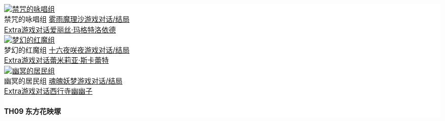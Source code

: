 <tr><td style="min-width:40px;" rowspan="2"><div class="center"><div class="floatnone"><a href="./文件-雾雨魔理沙&爱丽丝（永夜抄立绘）.png.md" class="image" title="禁咒的咏唱组"><img alt="禁咒的咏唱组" src="https://upload.thwiki.cc/thumb/b/b7/%E9%9B%BE%E9%9B%A8%E9%AD%94%E7%90%86%E6%B2%99%26%E7%88%B1%E4%B8%BD%E4%B8%9D%EF%BC%88%E6%B0%B8%E5%A4%9C%E6%8A%84%E7%AB%8B%E7%BB%98%EF%BC%89.png/36px-%E9%9B%BE%E9%9B%A8%E9%AD%94%E7%90%86%E6%B2%99%26%E7%88%B1%E4%B8%BD%E4%B8%9D%EF%BC%88%E6%B0%B8%E5%A4%9C%E6%8A%84%E7%AB%8B%E7%BB%98%EF%BC%89.png" decoding="async" loading="lazy" width="36" height="40" srcset="https://upload.thwiki.cc/thumb/b/b7/%E9%9B%BE%E9%9B%A8%E9%AD%94%E7%90%86%E6%B2%99%26%E7%88%B1%E4%B8%BD%E4%B8%9D%EF%BC%88%E6%B0%B8%E5%A4%9C%E6%8A%84%E7%AB%8B%E7%BB%98%EF%BC%89.png/54px-%E9%9B%BE%E9%9B%A8%E9%AD%94%E7%90%86%E6%B2%99%26%E7%88%B1%E4%B8%BD%E4%B8%9D%EF%BC%88%E6%B0%B8%E5%A4%9C%E6%8A%84%E7%AB%8B%E7%BB%98%EF%BC%89.png 1.5x, https://upload.thwiki.cc/thumb/b/b7/%E9%9B%BE%E9%9B%A8%E9%AD%94%E7%90%86%E6%B2%99%26%E7%88%B1%E4%B8%BD%E4%B8%9D%EF%BC%88%E6%B0%B8%E5%A4%9C%E6%8A%84%E7%AB%8B%E7%BB%98%EF%BC%89.png/72px-%E9%9B%BE%E9%9B%A8%E9%AD%94%E7%90%86%E6%B2%99%26%E7%88%B1%E4%B8%BD%E4%B8%9D%EF%BC%88%E6%B0%B8%E5%A4%9C%E6%8A%84%E7%AB%8B%E7%BB%98%EF%BC%89.png 2x" data-file-width="469" data-file-height="518"></a></div></div></td> <td style="width:150px;padding:3px 9px 3px 7px;" rowspan="2">禁咒的咏唱组</td><td style="width:180px;padding:3px 9px 3px 7px;"> <a href="./雾雨魔理沙.md" title="雾雨魔理沙">雾雨魔理沙</a></td><td rowspan="2"><a href="./游戏对话-东方永夜抄-禁咒的咏唱组.md" title="游戏对话:东方永夜抄/禁咒的咏唱组">游戏对话/结局</a><br><a href="./游戏对话-东方永夜抄-禁咒的咏唱组_ExStory.md" title="游戏对话:东方永夜抄/禁咒的咏唱组 ExStory">Extra游戏对话</a></td></tr><tr><td style="width:150px;padding:3px 9px 3px 7px;"><a href="./爱丽丝·玛格特洛依德.md" title="爱丽丝·玛格特洛依德">爱丽丝·玛格特洛依德</a></td></tr>
<tr><td style="min-width:40px;" rowspan="2"><div class="center"><div class="floatnone"><a href="./文件-十六夜咲夜&蕾米莉亚（永夜抄立绘）.png.md" class="image" title="梦幻的红魔组"><img alt="梦幻的红魔组" src="https://upload.thwiki.cc/thumb/c/c0/%E5%8D%81%E5%85%AD%E5%A4%9C%E5%92%B2%E5%A4%9C%26%E8%95%BE%E7%B1%B3%E8%8E%89%E4%BA%9A%EF%BC%88%E6%B0%B8%E5%A4%9C%E6%8A%84%E7%AB%8B%E7%BB%98%EF%BC%89.png/40px-%E5%8D%81%E5%85%AD%E5%A4%9C%E5%92%B2%E5%A4%9C%26%E8%95%BE%E7%B1%B3%E8%8E%89%E4%BA%9A%EF%BC%88%E6%B0%B8%E5%A4%9C%E6%8A%84%E7%AB%8B%E7%BB%98%EF%BC%89.png" decoding="async" loading="lazy" width="40" height="40" srcset="https://upload.thwiki.cc/thumb/c/c0/%E5%8D%81%E5%85%AD%E5%A4%9C%E5%92%B2%E5%A4%9C%26%E8%95%BE%E7%B1%B3%E8%8E%89%E4%BA%9A%EF%BC%88%E6%B0%B8%E5%A4%9C%E6%8A%84%E7%AB%8B%E7%BB%98%EF%BC%89.png/60px-%E5%8D%81%E5%85%AD%E5%A4%9C%E5%92%B2%E5%A4%9C%26%E8%95%BE%E7%B1%B3%E8%8E%89%E4%BA%9A%EF%BC%88%E6%B0%B8%E5%A4%9C%E6%8A%84%E7%AB%8B%E7%BB%98%EF%BC%89.png 1.5x, https://upload.thwiki.cc/thumb/c/c0/%E5%8D%81%E5%85%AD%E5%A4%9C%E5%92%B2%E5%A4%9C%26%E8%95%BE%E7%B1%B3%E8%8E%89%E4%BA%9A%EF%BC%88%E6%B0%B8%E5%A4%9C%E6%8A%84%E7%AB%8B%E7%BB%98%EF%BC%89.png/80px-%E5%8D%81%E5%85%AD%E5%A4%9C%E5%92%B2%E5%A4%9C%26%E8%95%BE%E7%B1%B3%E8%8E%89%E4%BA%9A%EF%BC%88%E6%B0%B8%E5%A4%9C%E6%8A%84%E7%AB%8B%E7%BB%98%EF%BC%89.png 2x" data-file-width="512" data-file-height="512"></a></div></div></td> <td style="width:150px;padding:3px 9px 3px 7px;" rowspan="2">梦幻的红魔组</td><td style="width:180px;padding:3px 9px 3px 7px;"> <a href="/%E5%8D%81%E5%85%AD%E5%A4%9C%E5%92%B2%E5%A4%9C" title="十六夜咲夜">十六夜咲夜</a></td><td rowspan="2"><a href="./游戏对话-东方永夜抄-梦幻的红魔组.md" title="游戏对话:东方永夜抄/梦幻的红魔组">游戏对话/结局</a><br><a href="./游戏对话-东方永夜抄-梦幻的红魔组_ExStory.md" title="游戏对话:东方永夜抄/梦幻的红魔组 ExStory">Extra游戏对话</a></td></tr><tr><td style="width:150px;padding:3px 9px 3px 7px;"><a href="./蕾米莉亚·斯卡蕾特.md" title="蕾米莉亚·斯卡蕾特">蕾米莉亚·斯卡蕾特</a></td></tr>
<tr><td style="min-width:40px;" rowspan="2"><div class="center"><div class="floatnone"><a href="./文件-魂魄妖梦&西行寺幽幽子（永夜抄立绘）.png.md" class="image" title="幽冥的居民组"><img alt="幽冥的居民组" src="https://upload.thwiki.cc/thumb/a/ab/%E9%AD%82%E9%AD%84%E5%A6%96%E6%A2%A6%26%E8%A5%BF%E8%A1%8C%E5%AF%BA%E5%B9%BD%E5%B9%BD%E5%AD%90%EF%BC%88%E6%B0%B8%E5%A4%9C%E6%8A%84%E7%AB%8B%E7%BB%98%EF%BC%89.png/40px-%E9%AD%82%E9%AD%84%E5%A6%96%E6%A2%A6%26%E8%A5%BF%E8%A1%8C%E5%AF%BA%E5%B9%BD%E5%B9%BD%E5%AD%90%EF%BC%88%E6%B0%B8%E5%A4%9C%E6%8A%84%E7%AB%8B%E7%BB%98%EF%BC%89.png" decoding="async" loading="lazy" width="40" height="40" srcset="https://upload.thwiki.cc/thumb/a/ab/%E9%AD%82%E9%AD%84%E5%A6%96%E6%A2%A6%26%E8%A5%BF%E8%A1%8C%E5%AF%BA%E5%B9%BD%E5%B9%BD%E5%AD%90%EF%BC%88%E6%B0%B8%E5%A4%9C%E6%8A%84%E7%AB%8B%E7%BB%98%EF%BC%89.png/60px-%E9%AD%82%E9%AD%84%E5%A6%96%E6%A2%A6%26%E8%A5%BF%E8%A1%8C%E5%AF%BA%E5%B9%BD%E5%B9%BD%E5%AD%90%EF%BC%88%E6%B0%B8%E5%A4%9C%E6%8A%84%E7%AB%8B%E7%BB%98%EF%BC%89.png 1.5x, https://upload.thwiki.cc/thumb/a/ab/%E9%AD%82%E9%AD%84%E5%A6%96%E6%A2%A6%26%E8%A5%BF%E8%A1%8C%E5%AF%BA%E5%B9%BD%E5%B9%BD%E5%AD%90%EF%BC%88%E6%B0%B8%E5%A4%9C%E6%8A%84%E7%AB%8B%E7%BB%98%EF%BC%89.png/80px-%E9%AD%82%E9%AD%84%E5%A6%96%E6%A2%A6%26%E8%A5%BF%E8%A1%8C%E5%AF%BA%E5%B9%BD%E5%B9%BD%E5%AD%90%EF%BC%88%E6%B0%B8%E5%A4%9C%E6%8A%84%E7%AB%8B%E7%BB%98%EF%BC%89.png 2x" data-file-width="512" data-file-height="512"></a></div></div></td> <td style="width:150px;padding:3px 9px 3px 7px;" rowspan="2">幽冥的居民组</td><td style="width:180px;padding:3px 9px 3px 7px;"> <a href="./魂魄妖梦.md" title="魂魄妖梦">魂魄妖梦</a></td><td rowspan="2"><a href="./游戏对话-东方永夜抄-幽冥的居民组.md" title="游戏对话:东方永夜抄/幽冥的居民组">游戏对话/结局</a><br><a href="./游戏对话-东方永夜抄-幽冥的居民组_ExStory.md" title="游戏对话:东方永夜抄/幽冥的居民组 ExStory">Extra游戏对话</a></td></tr><tr><td style="width:150px;padding:3px 9px 3px 7px;"><a href="./西行寺幽幽子.md" title="西行寺幽幽子">西行寺幽幽子</a></td></tr></tbody></table>



#### TH09 东方花映塚

